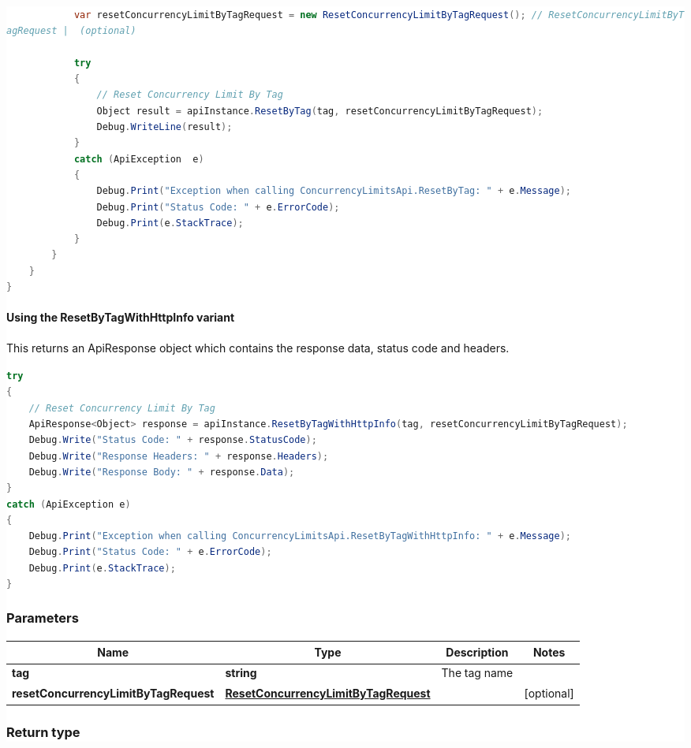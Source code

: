 ```csharp
            var resetConcurrencyLimitByTagRequest = new ResetConcurrencyLimitByTagRequest(); // ResetConcurrencyLimitByTagRequest |  (optional) 

            try
            {
                // Reset Concurrency Limit By Tag
                Object result = apiInstance.ResetByTag(tag, resetConcurrencyLimitByTagRequest);
                Debug.WriteLine(result);
            }
            catch (ApiException  e)
            {
                Debug.Print("Exception when calling ConcurrencyLimitsApi.ResetByTag: " + e.Message);
                Debug.Print("Status Code: " + e.ErrorCode);
                Debug.Print(e.StackTrace);
            }
        }
    }
}
```

#### Using the ResetByTagWithHttpInfo variant
This returns an ApiResponse object which contains the response data, status code and headers.

```csharp
try
{
    // Reset Concurrency Limit By Tag
    ApiResponse<Object> response = apiInstance.ResetByTagWithHttpInfo(tag, resetConcurrencyLimitByTagRequest);
    Debug.Write("Status Code: " + response.StatusCode);
    Debug.Write("Response Headers: " + response.Headers);
    Debug.Write("Response Body: " + response.Data);
}
catch (ApiException e)
{
    Debug.Print("Exception when calling ConcurrencyLimitsApi.ResetByTagWithHttpInfo: " + e.Message);
    Debug.Print("Status Code: " + e.ErrorCode);
    Debug.Print(e.StackTrace);
}
```

### Parameters

| Name | Type | Description | Notes |
|------|------|-------------|-------|
| **tag** | **string** | The tag name |  |
| **resetConcurrencyLimitByTagRequest** | [**ResetConcurrencyLimitByTagRequest**](ResetConcurrencyLimitByTagRequest.md) |  | [optional]  |

### Return type
